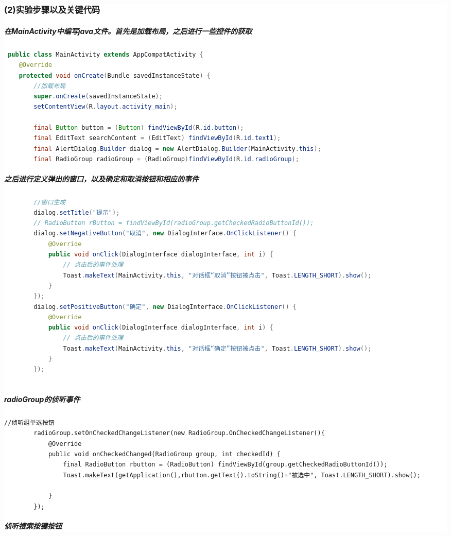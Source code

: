 ### (2)实验步骤以及关键代码

#####   在MainActivity中编写java文件。首先是加载布局，之后进行一些控件的获取

```java
 public class MainActivity extends AppCompatActivity {
    @Override
    protected void onCreate(Bundle savedInstanceState) {
        //加载布局
        super.onCreate(savedInstanceState);
        setContentView(R.layout.activity_main);

        final Button button = (Button) findViewById(R.id.button);
        final EditText searchContent = (EditText) findViewById(R.id.text1);
        final AlertDialog.Builder dialog = new AlertDialog.Builder(MainActivity.this);
        final RadioGroup radioGroup = (RadioGroup)findViewById(R.id.radioGroup);
```

##### 之后进行定义弹出的窗口，以及确定和取消按钮和相应的事件

```java
        //窗口生成
        dialog.setTitle("提示");
        // RadioButton rButton = findViewById(radioGroup.getCheckedRadioButtonId());
        dialog.setNegativeButton("取消", new DialogInterface.OnClickListener() {
            @Override
            public void onClick(DialogInterface dialogInterface, int i) {
                // 点击后的事件处理
                Toast.makeText(MainActivity.this, "对话框“取消”按钮被点击", Toast.LENGTH_SHORT).show();
            }
        });
        dialog.setPositiveButton("确定", new DialogInterface.OnClickListener() {
            @Override
            public void onClick(DialogInterface dialogInterface, int i) {
                // 点击后的事件处理
                Toast.makeText(MainActivity.this, "对话框“确定”按钮被点击", Toast.LENGTH_SHORT).show();
            }
        });



```
##### radioGroup的侦听事件

```
//侦听组单选按钮
        radioGroup.setOnCheckedChangeListener(new RadioGroup.OnCheckedChangeListener(){
            @Override
            public void onCheckedChanged(RadioGroup group, int checkedId) {
                final RadioButton rbutton = (RadioButton) findViewById(group.getCheckedRadioButtonId());
                Toast.makeText(getApplication(),rbutton.getText().toString()+"被选中", Toast.LENGTH_SHORT).show();

            }
        });
```
##### 侦听搜索按键按钮
